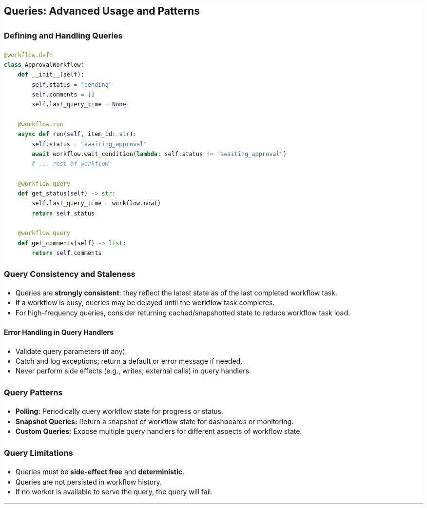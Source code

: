 ## Queries: Advanced Usage and Patterns

### Defining and Handling Queries

```python
@workflow.defn
class ApprovalWorkflow:
    def __init__(self):
        self.status = "pending"
        self.comments = []
        self.last_query_time = None

    @workflow.run
    async def run(self, item_id: str):
        self.status = "awaiting_approval"
        await workflow.wait_condition(lambda: self.status != "awaiting_approval")
        # ... rest of workflow

    @workflow.query
    def get_status(self) -> str:
        self.last_query_time = workflow.now()
        return self.status

    @workflow.query
    def get_comments(self) -> list:
        return self.comments
```

### Query Consistency and Staleness
- Queries are **strongly consistent**: they reflect the latest state as of the last completed workflow task.
- If a workflow is busy, queries may be delayed until the workflow task completes.
- For high-frequency queries, consider returning cached/snapshotted state to reduce workflow task load.

#### Error Handling in Query Handlers
- Validate query parameters (if any).
- Catch and log exceptions; return a default or error message if needed.
- Never perform side effects (e.g., writes, external calls) in query handlers.

### Query Patterns
- **Polling:** Periodically query workflow state for progress or status.
- **Snapshot Queries:** Return a snapshot of workflow state for dashboards or monitoring.
- **Custom Queries:** Expose multiple query handlers for different aspects of workflow state.

### Query Limitations
- Queries must be **side-effect free** and **deterministic**.
- Queries are not persisted in workflow history.
- If no worker is available to serve the query, the query will fail.

---